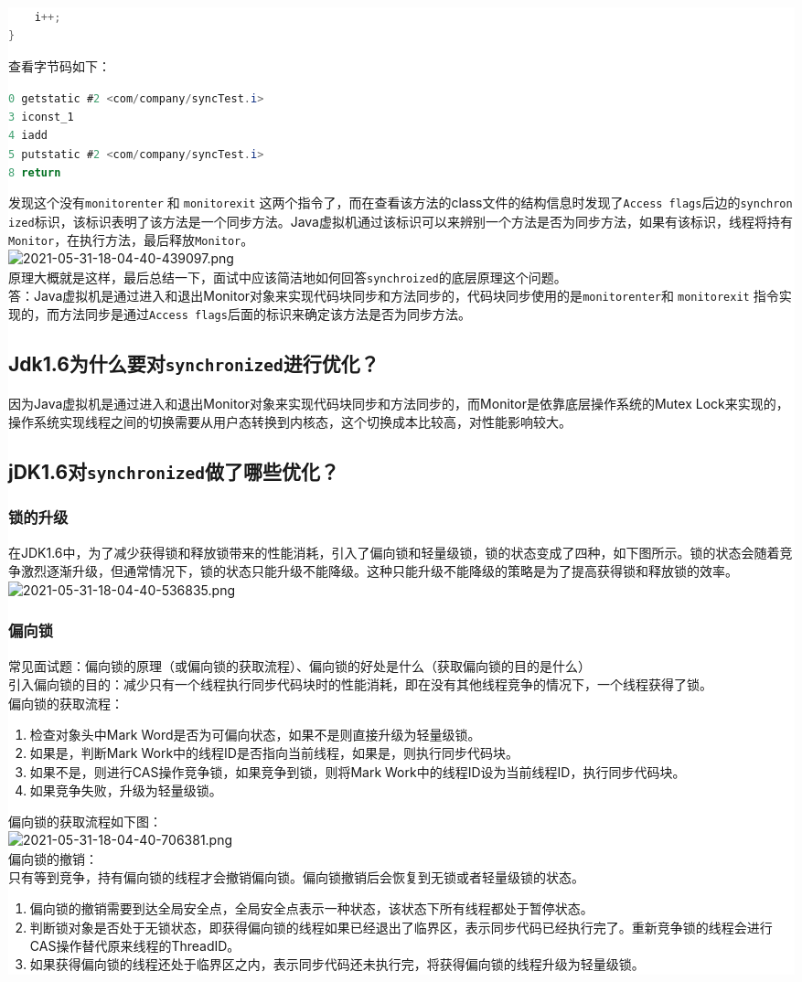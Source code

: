```java
    i++;
}
```
查看字节码如下：
```java
0 getstatic #2 <com/company/syncTest.i>
3 iconst_1
4 iadd
5 putstatic #2 <com/company/syncTest.i>
8 return
```
发现这个没有`monitorenter` 和 `monitorexit` 这两个指令了，而在查看该方法的class文件的结构信息时发现了`Access flags`后边的`synchronized`标识，该标识表明了该方法是一个同步方法。Java虚拟机通过该标识可以来辨别一个方法是否为同步方法，如果有该标识，线程将持有`Monitor`，在执行方法，最后释放`Monitor`。<br />![2021-05-31-18-04-40-439097.png](https://cdn.nlark.com/yuque/0/2021/png/396745/1622470046115-867503ef-b349-4b54-970b-a935161515a7.png#clientId=u51719279-841e-4&from=ui&id=u2547961d&originHeight=152&originWidth=389&originalType=binary&size=3660&status=done&style=shadow&taskId=ub4786652-d6a1-42f4-8d87-b16a33aaba7)<br />原理大概就是这样，最后总结一下，面试中应该简洁地如何回答`synchroized`的底层原理这个问题。<br />答：Java虚拟机是通过进入和退出Monitor对象来实现代码块同步和方法同步的，代码块同步使用的是`monitorenter`和 `monitorexit` 指令实现的，而方法同步是通过`Access flags`后面的标识来确定该方法是否为同步方法。
<a name="KiIEC"></a>
## Jdk1.6为什么要对`synchronized`进行优化？
因为Java虚拟机是通过进入和退出Monitor对象来实现代码块同步和方法同步的，而Monitor是依靠底层操作系统的Mutex Lock来实现的，操作系统实现线程之间的切换需要从用户态转换到内核态，这个切换成本比较高，对性能影响较大。
<a name="KpUrB"></a>
## jDK1.6对`synchronized`做了哪些优化？
<a name="dZerY"></a>
### 锁的升级
在JDK1.6中，为了减少获得锁和释放锁带来的性能消耗，引入了偏向锁和轻量级锁，锁的状态变成了四种，如下图所示。锁的状态会随着竞争激烈逐渐升级，但通常情况下，锁的状态只能升级不能降级。这种只能升级不能降级的策略是为了提高获得锁和释放锁的效率。<br />![2021-05-31-18-04-40-536835.png](https://cdn.nlark.com/yuque/0/2021/png/396745/1622470056499-15d978ca-9dc1-4b11-a45d-c27d0e2bd9e3.png#clientId=u51719279-841e-4&from=ui&id=uaf9628df&originHeight=62&originWidth=682&originalType=binary&size=3829&status=done&style=shadow&taskId=u8ca35a28-f669-44cf-bfc2-e33deb5c8fd)
<a name="ebl1u"></a>
### 偏向锁
常见面试题：偏向锁的原理（或偏向锁的获取流程）、偏向锁的好处是什么（获取偏向锁的目的是什么）<br />引入偏向锁的目的：减少只有一个线程执行同步代码块时的性能消耗，即在没有其他线程竞争的情况下，一个线程获得了锁。<br />偏向锁的获取流程：

1. 检查对象头中Mark Word是否为可偏向状态，如果不是则直接升级为轻量级锁。
2. 如果是，判断Mark Work中的线程ID是否指向当前线程，如果是，则执行同步代码块。
3. 如果不是，则进行CAS操作竞争锁，如果竞争到锁，则将Mark Work中的线程ID设为当前线程ID，执行同步代码块。
4. 如果竞争失败，升级为轻量级锁。

偏向锁的获取流程如下图：<br />![2021-05-31-18-04-40-706381.png](https://cdn.nlark.com/yuque/0/2021/png/396745/1622470066697-6574d9ee-92ce-4adc-9730-98314124eca2.png#clientId=u51719279-841e-4&from=ui&id=u4a51acfc&originHeight=583&originWidth=502&originalType=binary&size=13718&status=done&style=shadow&taskId=uf261f887-0022-4390-85dc-35d566b1e47)<br />偏向锁的撤销：<br />只有等到竞争，持有偏向锁的线程才会撤销偏向锁。偏向锁撤销后会恢复到无锁或者轻量级锁的状态。

1. 偏向锁的撤销需要到达全局安全点，全局安全点表示一种状态，该状态下所有线程都处于暂停状态。
2. 判断锁对象是否处于无锁状态，即获得偏向锁的线程如果已经退出了临界区，表示同步代码已经执行完了。重新竞争锁的线程会进行CAS操作替代原来线程的ThreadID。
3. 如果获得偏向锁的线程还处于临界区之内，表示同步代码还未执行完，将获得偏向锁的线程升级为轻量级锁。
